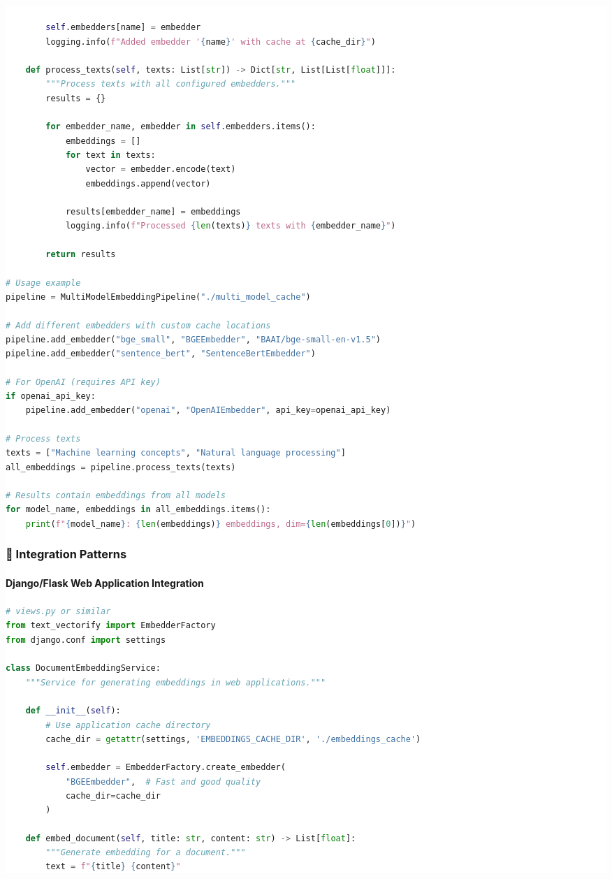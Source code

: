 ```python
        
        self.embedders[name] = embedder
        logging.info(f"Added embedder '{name}' with cache at {cache_dir}")
    
    def process_texts(self, texts: List[str]) -> Dict[str, List[List[float]]]:
        """Process texts with all configured embedders."""
        results = {}
        
        for embedder_name, embedder in self.embedders.items():
            embeddings = []
            for text in texts:
                vector = embedder.encode(text)
                embeddings.append(vector)
            
            results[embedder_name] = embeddings
            logging.info(f"Processed {len(texts)} texts with {embedder_name}")
        
        return results

# Usage example
pipeline = MultiModelEmbeddingPipeline("./multi_model_cache")

# Add different embedders with custom cache locations
pipeline.add_embedder("bge_small", "BGEEmbedder", "BAAI/bge-small-en-v1.5")
pipeline.add_embedder("sentence_bert", "SentenceBertEmbedder")

# For OpenAI (requires API key)
if openai_api_key:
    pipeline.add_embedder("openai", "OpenAIEmbedder", api_key=openai_api_key)

# Process texts
texts = ["Machine learning concepts", "Natural language processing"]
all_embeddings = pipeline.process_texts(texts)

# Results contain embeddings from all models
for model_name, embeddings in all_embeddings.items():
    print(f"{model_name}: {len(embeddings)} embeddings, dim={len(embeddings[0])}")
```

### 🎯 Integration Patterns

#### Django/Flask Web Application Integration

```python
# views.py or similar
from text_vectorify import EmbedderFactory
from django.conf import settings

class DocumentEmbeddingService:
    """Service for generating embeddings in web applications."""
    
    def __init__(self):
        # Use application cache directory
        cache_dir = getattr(settings, 'EMBEDDINGS_CACHE_DIR', './embeddings_cache')
        
        self.embedder = EmbedderFactory.create_embedder(
            "BGEEmbedder",  # Fast and good quality
            cache_dir=cache_dir
        )
    
    def embed_document(self, title: str, content: str) -> List[float]:
        """Generate embedding for a document."""
        text = f"{title} {content}"
```